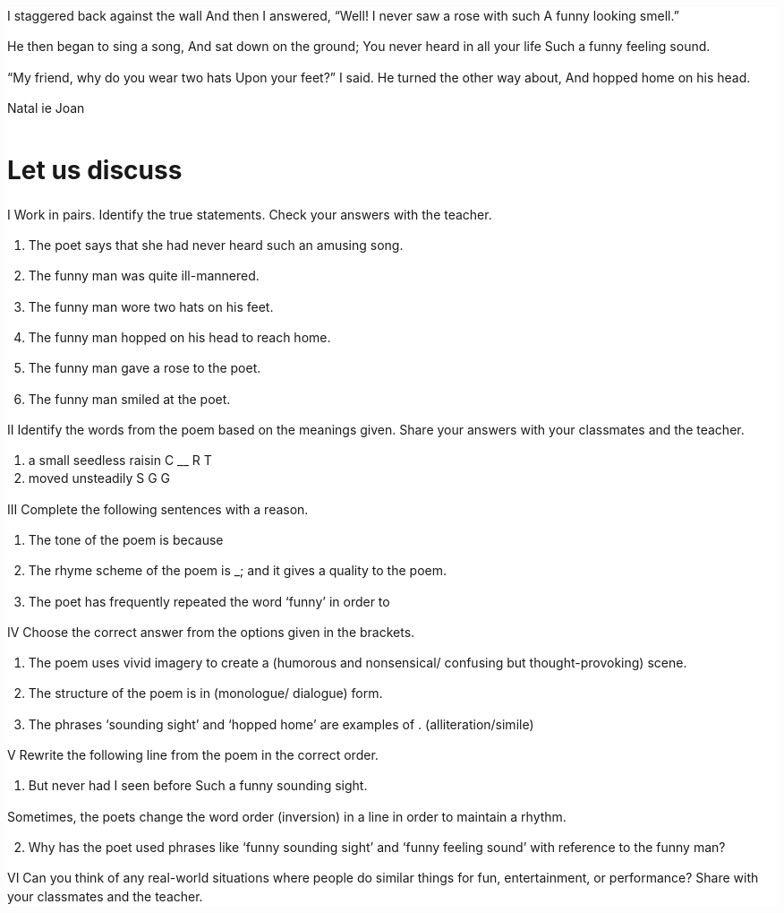 I staggered back against the wall And then I answered, “Well! I never saw a rose with such A funny looking smell.”

He then began to sing a song, And sat down on the ground; You never heard in all your life Such a funny feeling sound.

“My friend, why do you wear two hats Upon your feet?” I said. He turned the other way about, And hopped home on his head.

Natal ie Joan

# Let us discuss

I Work in pairs. Identify the true statements. Check your answers with the teacher.

1. The poet says that she had never heard such an amusing song.

2. The funny man was quite ill-mannered.

3. The funny man wore two hats on his feet.

4. The funny man hopped on his head to reach home.

5. The funny man gave a rose to the poet.

6. The funny man smiled at the poet.

II Identify the words from the poem based on the meanings given. Share your answers with your classmates and the teacher.

1. a small seedless raisin C __ R T   
2. moved unsteadily S G G

III Complete the following sentences with a reason.

1. The tone of the poem is because

2. The rhyme scheme of the poem is _; and it gives a quality to the poem.

3. The poet has frequently repeated the word ‘funny’ in order to

IV Choose the correct answer from the options given in the brackets.

1. The poem uses vivid imagery to create a (humorous and nonsensical/ confusing but thought-provoking) scene.

2. The structure of the poem is in (monologue/ dialogue) form.

3. The phrases ‘sounding sight’ and ‘hopped home’ are examples of . (alliteration/simile)

V Rewrite the following line from the poem in the correct order.

1. But never had I seen before Such a funny sounding sight.

Sometimes, the poets change the word order (inversion) in a line in order to maintain a rhythm.

2. Why has the poet used phrases like ‘funny sounding sight’ and ‘funny feeling sound’ with reference to the funny man?

VI Can you think of any real-world situations where people do similar things for fun, entertainment, or performance? Share with your classmates and the teacher.
